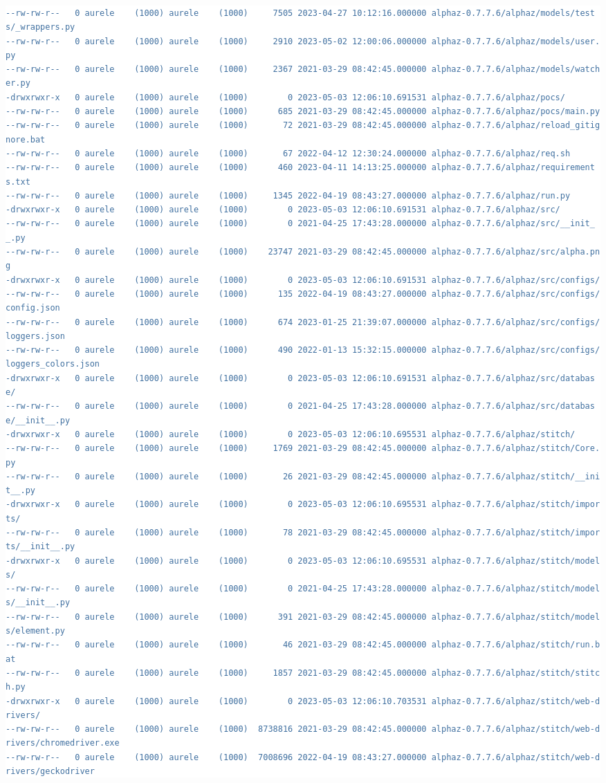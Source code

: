 ```diff
--rw-rw-r--   0 aurele    (1000) aurele    (1000)     7505 2023-04-27 10:12:16.000000 alphaz-0.7.7.6/alphaz/models/tests/_wrappers.py
--rw-rw-r--   0 aurele    (1000) aurele    (1000)     2910 2023-05-02 12:00:06.000000 alphaz-0.7.7.6/alphaz/models/user.py
--rw-rw-r--   0 aurele    (1000) aurele    (1000)     2367 2021-03-29 08:42:45.000000 alphaz-0.7.7.6/alphaz/models/watcher.py
-drwxrwxr-x   0 aurele    (1000) aurele    (1000)        0 2023-05-03 12:06:10.691531 alphaz-0.7.7.6/alphaz/pocs/
--rw-rw-r--   0 aurele    (1000) aurele    (1000)      685 2021-03-29 08:42:45.000000 alphaz-0.7.7.6/alphaz/pocs/main.py
--rw-rw-r--   0 aurele    (1000) aurele    (1000)       72 2021-03-29 08:42:45.000000 alphaz-0.7.7.6/alphaz/reload_gitignore.bat
--rw-rw-r--   0 aurele    (1000) aurele    (1000)       67 2022-04-12 12:30:24.000000 alphaz-0.7.7.6/alphaz/req.sh
--rw-rw-r--   0 aurele    (1000) aurele    (1000)      460 2023-04-11 14:13:25.000000 alphaz-0.7.7.6/alphaz/requirements.txt
--rw-rw-r--   0 aurele    (1000) aurele    (1000)     1345 2022-04-19 08:43:27.000000 alphaz-0.7.7.6/alphaz/run.py
-drwxrwxr-x   0 aurele    (1000) aurele    (1000)        0 2023-05-03 12:06:10.691531 alphaz-0.7.7.6/alphaz/src/
--rw-rw-r--   0 aurele    (1000) aurele    (1000)        0 2021-04-25 17:43:28.000000 alphaz-0.7.7.6/alphaz/src/__init__.py
--rw-rw-r--   0 aurele    (1000) aurele    (1000)    23747 2021-03-29 08:42:45.000000 alphaz-0.7.7.6/alphaz/src/alpha.png
-drwxrwxr-x   0 aurele    (1000) aurele    (1000)        0 2023-05-03 12:06:10.691531 alphaz-0.7.7.6/alphaz/src/configs/
--rw-rw-r--   0 aurele    (1000) aurele    (1000)      135 2022-04-19 08:43:27.000000 alphaz-0.7.7.6/alphaz/src/configs/config.json
--rw-rw-r--   0 aurele    (1000) aurele    (1000)      674 2023-01-25 21:39:07.000000 alphaz-0.7.7.6/alphaz/src/configs/loggers.json
--rw-rw-r--   0 aurele    (1000) aurele    (1000)      490 2022-01-13 15:32:15.000000 alphaz-0.7.7.6/alphaz/src/configs/loggers_colors.json
-drwxrwxr-x   0 aurele    (1000) aurele    (1000)        0 2023-05-03 12:06:10.691531 alphaz-0.7.7.6/alphaz/src/database/
--rw-rw-r--   0 aurele    (1000) aurele    (1000)        0 2021-04-25 17:43:28.000000 alphaz-0.7.7.6/alphaz/src/database/__init__.py
-drwxrwxr-x   0 aurele    (1000) aurele    (1000)        0 2023-05-03 12:06:10.695531 alphaz-0.7.7.6/alphaz/stitch/
--rw-rw-r--   0 aurele    (1000) aurele    (1000)     1769 2021-03-29 08:42:45.000000 alphaz-0.7.7.6/alphaz/stitch/Core.py
--rw-rw-r--   0 aurele    (1000) aurele    (1000)       26 2021-03-29 08:42:45.000000 alphaz-0.7.7.6/alphaz/stitch/__init__.py
-drwxrwxr-x   0 aurele    (1000) aurele    (1000)        0 2023-05-03 12:06:10.695531 alphaz-0.7.7.6/alphaz/stitch/imports/
--rw-rw-r--   0 aurele    (1000) aurele    (1000)       78 2021-03-29 08:42:45.000000 alphaz-0.7.7.6/alphaz/stitch/imports/__init__.py
-drwxrwxr-x   0 aurele    (1000) aurele    (1000)        0 2023-05-03 12:06:10.695531 alphaz-0.7.7.6/alphaz/stitch/models/
--rw-rw-r--   0 aurele    (1000) aurele    (1000)        0 2021-04-25 17:43:28.000000 alphaz-0.7.7.6/alphaz/stitch/models/__init__.py
--rw-rw-r--   0 aurele    (1000) aurele    (1000)      391 2021-03-29 08:42:45.000000 alphaz-0.7.7.6/alphaz/stitch/models/element.py
--rw-rw-r--   0 aurele    (1000) aurele    (1000)       46 2021-03-29 08:42:45.000000 alphaz-0.7.7.6/alphaz/stitch/run.bat
--rw-rw-r--   0 aurele    (1000) aurele    (1000)     1857 2021-03-29 08:42:45.000000 alphaz-0.7.7.6/alphaz/stitch/stitch.py
-drwxrwxr-x   0 aurele    (1000) aurele    (1000)        0 2023-05-03 12:06:10.703531 alphaz-0.7.7.6/alphaz/stitch/web-drivers/
--rw-rw-r--   0 aurele    (1000) aurele    (1000)  8738816 2021-03-29 08:42:45.000000 alphaz-0.7.7.6/alphaz/stitch/web-drivers/chromedriver.exe
--rw-rw-r--   0 aurele    (1000) aurele    (1000)  7008696 2022-04-19 08:43:27.000000 alphaz-0.7.7.6/alphaz/stitch/web-drivers/geckodriver
```